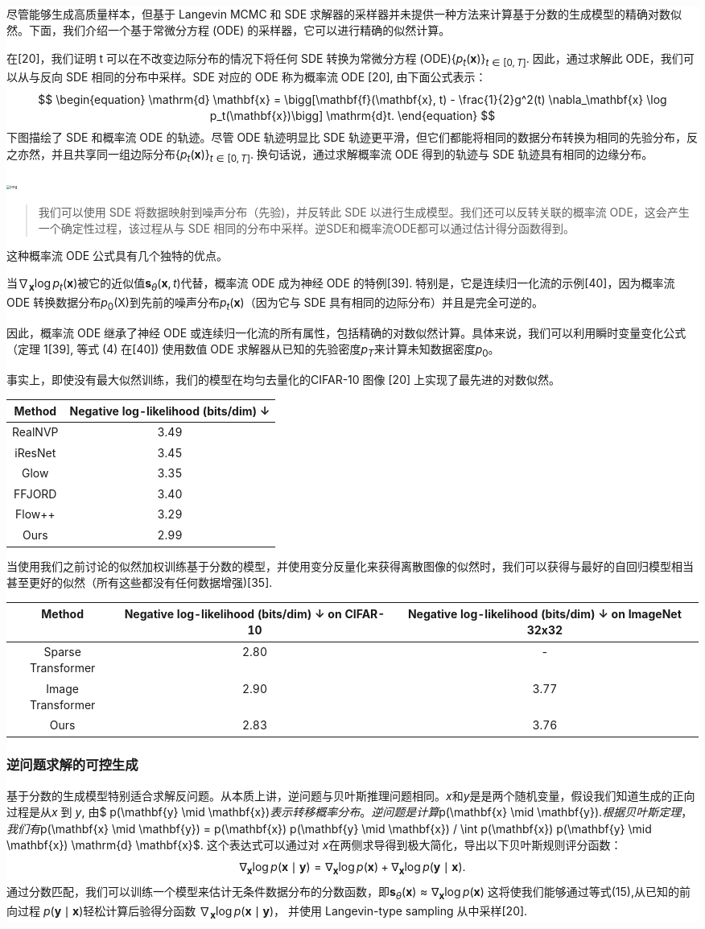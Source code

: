 尽管能够生成高质量样本，但基于 Langevin MCMC 和 SDE 求解器的采样器并未提供一种方法来计算基于分数的生成模型的精确对数似然。下面，我们介绍一个基于常微分方程 (ODE) 的采样器，它可以进行精确的似然计算。

在[20]，我们证明 t 可以在不改变边际分布的情况下将任何 SDE 转换为常微分方程 (ODE)$\{ p_t(\mathbf{x}) \}_{t \in [0, T]}$. 因此，通过求解此 ODE，我们可以从与反向 SDE 相同的分布中采样。SDE 对应的 ODE 称为概率流 ODE [20], 由下面公式表示：
$$
\begin{equation} \mathrm{d} \mathbf{x} = \bigg[\mathbf{f}(\mathbf{x}, t) - \frac{1}{2}g^2(t) \nabla_\mathbf{x} \log p_t(\mathbf{x})\bigg] \mathrm{d}t. \end{equation}
$$
下图描绘了 SDE 和概率流 ODE 的轨迹。尽管 ODE 轨迹明显比 SDE 轨迹更平滑，但它们都能将相同的数据分布转换为相同的先验分布，反之亦然，并且共享同一组边际分布$\{ p_t(\mathbf{x}) \}_{t \in [0, T]}$. 换句话说，通过求解概率流 ODE 得到的轨迹与 SDE 轨迹具有相同的边缘分布。

<img src="https://yang-song.net/assets/img/score/teaser.jpg" alt="img" style="zoom:33%;" />

> 我们可以使用 SDE 将数据映射到噪声分布（先验)，并反转此 SDE 以进行生成模型。我们还可以反转关联的概率流 ODE，这会产生一个确定性过程，该过程从与 SDE 相同的分布中采样。逆SDE和概率流ODE都可以通过估计得分函数得到。

这种概率流 ODE 公式具有几个独特的优点。

当$\nabla_\mathbf{x} \log p_t(\mathbf{x})$⁡被它的近似值$\mathbf{s}_\theta(\mathbf{x}, t)$代替，概率流 ODE 成为神经 ODE 的特例[39]. 特别是，它是连续归一化流的示例[40]，因为概率流 ODE 转换数据分布$p_0$(X)到先前的噪声分布$p_t(\mathbf{x})$（因为它与 SDE 具有相同的边际分布）并且是完全可逆的。

因此，概率流 ODE 继承了神经 ODE 或连续归一化流的所有属性，包括精确的对数似然计算。具体来说，我们可以利用瞬时变量变化公式（定理 1[39], 等式 (4) 在[40]) 使用数值 ODE 求解器从已知的先验密度$p_T$来计算未知数据密度$p_0$。

事实上，即使没有最大似然训练，我们的模型在均匀去量化的CIFAR-10 图像 [20] 上实现了最先进的对数似然。

| Method  | Negative log-likelihood (bits/dim) ↓ |
| :-----: | :----------------------------------: |
| RealNVP |                 3.49                 |
| iResNet |                 3.45                 |
|  Glow   |                 3.35                 |
| FFJORD  |                 3.40                 |
| Flow++  |                 3.29                 |
|  Ours   |                 2.99                 |

当使用我们之前讨论的似然加权训练基于分数的模型，并使用变分反量化来获得离散图像的似然时，我们可以获得与最好的自回归模型相当甚至更好的似然（所有这些都没有任何数据增强)[35].

|       Method       | Negative log-likelihood (bits/dim) ↓ on CIFAR-10 | Negative log-likelihood (bits/dim) ↓ on ImageNet 32x32 |
| :----------------: | :----------------------------------------------: | :----------------------------------------------------: |
| Sparse Transformer |                       2.80                       |                           -                            |
| Image Transformer  |                       2.90                       |                          3.77                          |
|        Ours        |                       2.83                       |                          3.76                          |

### 逆问题求解的可控生成

基于分数的生成模型特别适合求解反问题。从本质上讲，逆问题与贝叶斯推理问题相同。$x$和$y$是是两个随机变量，假设我们知道生成的正向过程是从$x$ 到 $y$, 由$ p(\mathbf{y} \mid \mathbf{x})$表示转移概率分布。 逆问题是计算$p(\mathbf{x} \mid \mathbf{y})$. 根据贝叶斯定理，我们有$p(\mathbf{x} \mid \mathbf{y}) = p(\mathbf{x}) p(\mathbf{y} \mid \mathbf{x}) / \int p(\mathbf{x}) p(\mathbf{y} \mid \mathbf{x}) \mathrm{d} \mathbf{x}$. 这个表达式可以通过对 $x$在两侧求导得到极大简化，导出以下贝叶斯规则评分函数：
$$
\begin{equation} \nabla_\mathbf{x} \log p(\mathbf{x} \mid \mathbf{y}) = \nabla_\mathbf{x} \log p(\mathbf{x}) + \nabla_\mathbf{x} \log p(\mathbf{y} \mid \mathbf{x}).\end{equation}
$$
通过分数匹配，我们可以训练一个模型来估计无条件数据分布的分数函数，即$\mathbf{s}_\theta(\mathbf{x}) \approx \nabla_\mathbf{x} \log p(\mathbf{x})$⁡ 这将使我们能够通过等式(15),从已知的前向过程 $p(\mathbf{y} \mid \mathbf{x})$轻松计算后验得分函数 $\nabla_\mathbf{x} \log p(\mathbf{x} \mid \mathbf{y})$， 并使用  Langevin-type sampling 从中采样[20].

